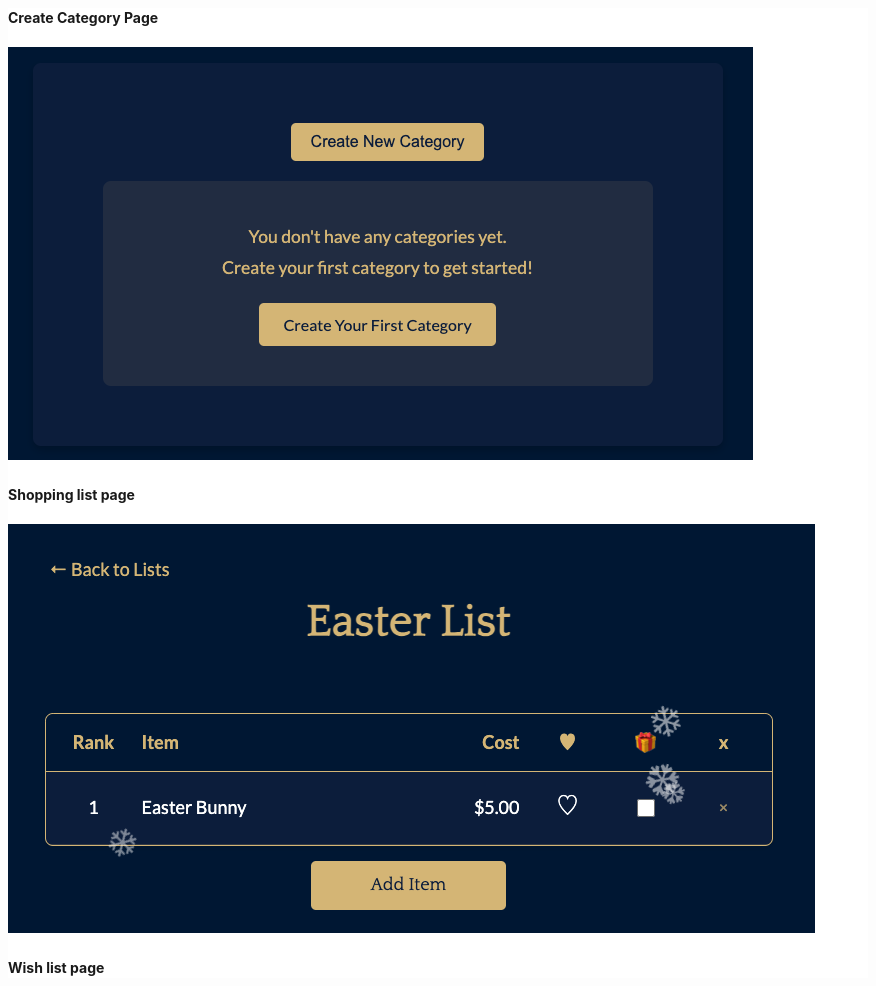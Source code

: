 #### Create Category Page

![Create Category Page](/src/img/create-category.png)

#### Shopping list page 

![Shopping List](src/img/FeatureList.png)

#### Wish list page
